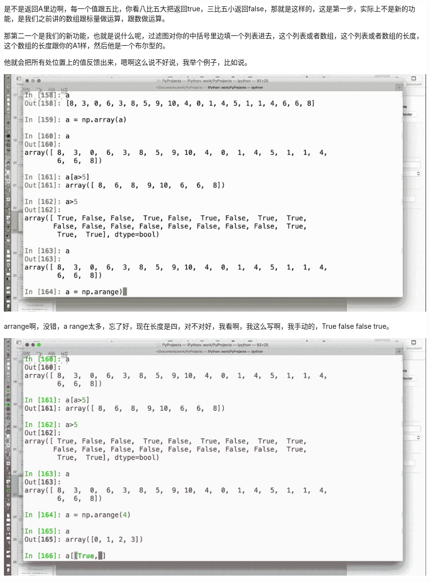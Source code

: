是不是返回A里边啊，每一个值跟五比，你看八比五大把返回true，三比五小返回false，那就是这样的，这是第一步，实际上不是新的功能，是我们之前讲的数组跟标量做运算，跟数做运算。

那第二一个是我们的新功能，也就是说什么呢，过滤图对你的中括号里边填一个列表进去，这个列表或者数组，这个列表或者数组的长度，这个数组的长度跟你的A1样，然后他是一个布尔型的。

他就会把所有处位置上的值反馈出来，嗯啊这么说不好说，我举个例子，比如说。

![](img/8c02069804922d796f6870e831e85f66_24.png)

arrange啊，没错，a range太多，忘了好，现在长度是四，对不对好，我看啊，我这么写啊，我手动的，True false false true。



![](img/8c02069804922d796f6870e831e85f66_26.png)

